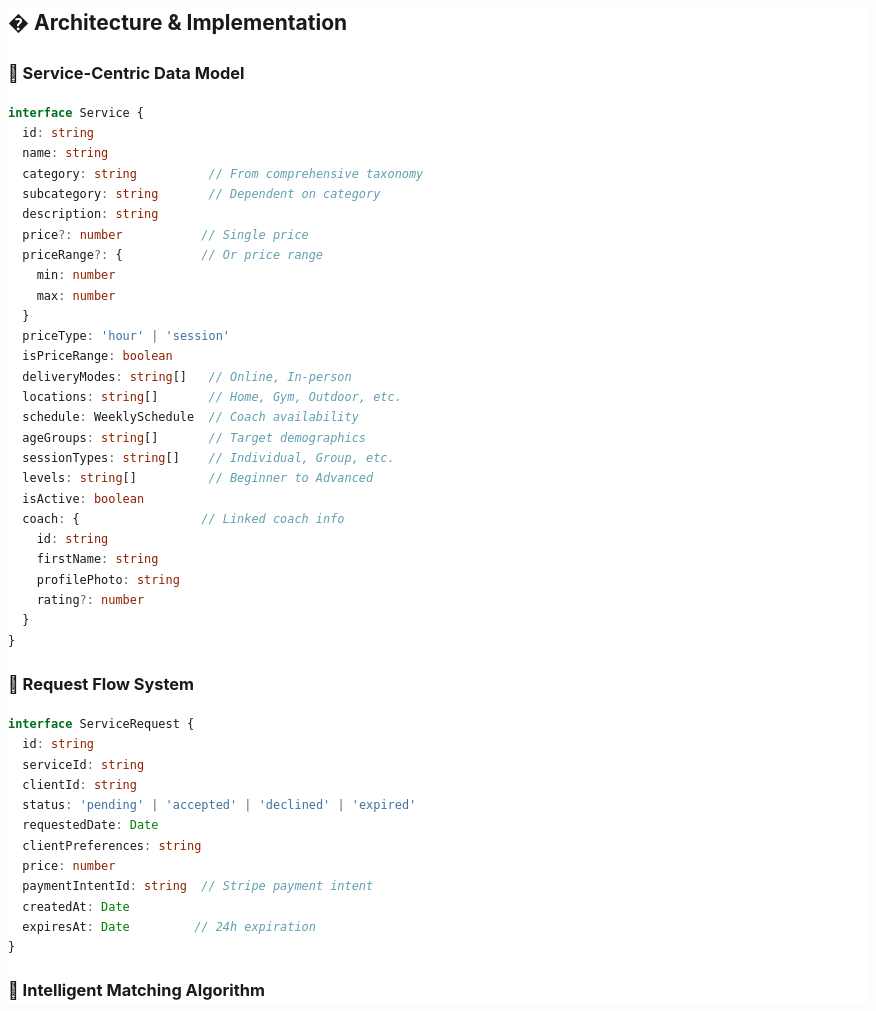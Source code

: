 ## �️ Architecture & Implementation

### 🎯 Service-Centric Data Model

```typescript
interface Service {
  id: string
  name: string
  category: string          // From comprehensive taxonomy
  subcategory: string       // Dependent on category
  description: string
  price?: number           // Single price
  priceRange?: {           // Or price range
    min: number
    max: number
  }
  priceType: 'hour' | 'session'
  isPriceRange: boolean
  deliveryModes: string[]   // Online, In-person
  locations: string[]       // Home, Gym, Outdoor, etc.
  schedule: WeeklySchedule  // Coach availability
  ageGroups: string[]       // Target demographics
  sessionTypes: string[]    // Individual, Group, etc.
  levels: string[]          // Beginner to Advanced
  isActive: boolean
  coach: {                 // Linked coach info
    id: string
    firstName: string
    profilePhoto: string
    rating?: number
  }
}
```

### 🔄 Request Flow System

```typescript
interface ServiceRequest {
  id: string
  serviceId: string
  clientId: string
  status: 'pending' | 'accepted' | 'declined' | 'expired'
  requestedDate: Date
  clientPreferences: string
  price: number
  paymentIntentId: string  // Stripe payment intent
  createdAt: Date
  expiresAt: Date         // 24h expiration
}
```

### 🧠 Intelligent Matching Algorithm
